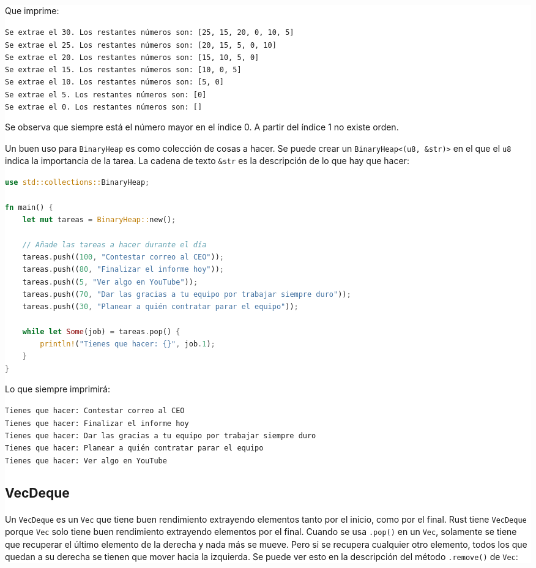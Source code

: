 
Que imprime:

```text
Se extrae el 30. Los restantes números son: [25, 15, 20, 0, 10, 5]
Se extrae el 25. Los restantes números son: [20, 15, 5, 0, 10]
Se extrae el 20. Los restantes números son: [15, 10, 5, 0]
Se extrae el 15. Los restantes números son: [10, 0, 5]
Se extrae el 10. Los restantes números son: [5, 0]
Se extrae el 5. Los restantes números son: [0]
Se extrae el 0. Los restantes números son: []
```

Se observa que siempre está el número mayor en el índice 0. A partir del índice 1 no existe orden.

Un buen uso para `BinaryHeap` es como colección de cosas a hacer. Se puede crear un `BinaryHeap<(u8, &str)>` en el que el `u8` indica la importancia de la tarea. La cadena de texto `&str` es la descripción de lo que hay que hacer:

```rust
use std::collections::BinaryHeap;

fn main() {
    let mut tareas = BinaryHeap::new();

    // Añade las tareas a hacer durante el día
    tareas.push((100, "Contestar correo al CEO"));
    tareas.push((80, "Finalizar el informe hoy"));
    tareas.push((5, "Ver algo en YouTube"));
    tareas.push((70, "Dar las gracias a tu equipo por trabajar siempre duro"));
    tareas.push((30, "Planear a quién contratar parar el equipo"));

    while let Some(job) = tareas.pop() {
        println!("Tienes que hacer: {}", job.1);
    }
}
```

Lo que siempre imprimirá:

```text
Tienes que hacer: Contestar correo al CEO
Tienes que hacer: Finalizar el informe hoy
Tienes que hacer: Dar las gracias a tu equipo por trabajar siempre duro
Tienes que hacer: Planear a quién contratar parar el equipo
Tienes que hacer: Ver algo en YouTube
```

## VecDeque

Un `VecDeque` es un `Vec` que tiene buen rendimiento extrayendo elementos tanto por el inicio, como por el final. Rust tiene `VecDeque` porque `Vec` solo tiene buen rendimiento extrayendo elementos por el final. Cuando se usa `.pop()` en un `Vec`, solamente se tiene que recuperar el último elemento de la derecha y nada más se mueve. Pero si se recupera cualquier otro elemento, todos los que quedan a su derecha se tienen que mover hacia la izquierda. Se puede ver esto en la descripción del método `.remove()` de `Vec`:
